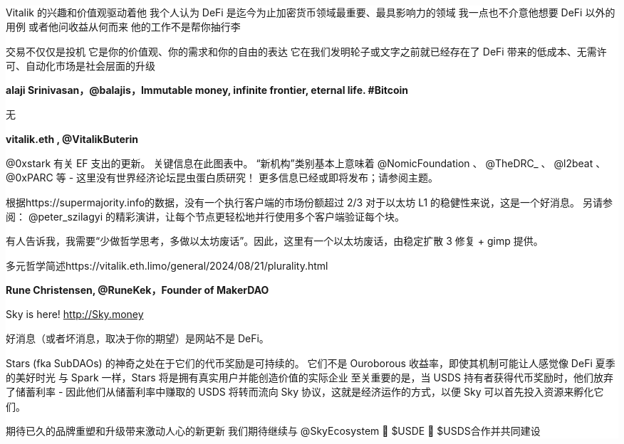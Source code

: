 Vitalik 的兴趣和价值观驱动着他
我个人认为 DeFi 是迄今为止加密货币领域最重要、最具影响力的领域
我一点也不介意他想要 DeFi 以外的用例
或者他问收益从何而来
他的工作不是帮你抽行李

交易不仅仅是投机
它是你的价值观、你的需求和你的自由的表达
它在我们发明轮子或文字之前就已经存在了
DeFi 带来的低成本、无需许可、自动化市场是社会层面的升级


**alaji Srinivasan，@balajis，Immutable money, infinite frontier, eternal life. #Bitcoin**

无

**vitalik.eth , @VitalikButerin**

@0xstark
有关 EF 支出的更新。
关键信息在此图表中。
“新机构”类别基本上意味着
@NomicFoundation
 、 
@TheDRC_
 、 
@l2beat
 、 
@0xPARC
等 - 这里没有世界经济论坛昆虫蛋白质研究！
更多信息已经或即将发布；请参阅主题。

根据https://supermajority.info的数据，没有一个执行客户端的市场份额超过 2/3
对于以太坊 L1 的稳健性来说，这是一个好消息。
另请参阅： 
@peter_szilagyi
的精彩演讲，让每个节点更轻松地并行使用多个客户端验证每个块。

有人告诉我，我需要“少做哲学思考，多做以太坊废话”。因此，这里有一个以太坊废话，由稳定扩散 3 修复 + gimp 提供。

多元哲学简述https://vitalik.eth.limo/general/2024/08/21/plurality.html


**Rune Christensen, @RuneKek，Founder of MakerDAO**

Sky is here! http://Sky.money

好消息（或者坏消息，取决于你的期望）是网站不是 DeFi。

Stars (fka SubDAOs) 的神奇之处在于它们的代币奖励是可持续的。
它们不是 Ouroborous 收益率，即使其机制可能让人感觉像 DeFi 夏季的美好时光
与 Spark 一样，Stars 将是拥有真实用户并能创造价值的实际企业
至关重要的是，当 USDS 持有者获得代币奖励时，他们放弃了储蓄利率 - 因此他们从储蓄利率中赚取的 USDS 将转而流向 Sky 协议，这就是经济运作的方式，以便 Sky 可以首先投入资源来孵化它们。

期待已久的品牌重塑和升级带来激动人心的新更新
我们期待继续与
@SkyEcosystem
 🌌
$USDE 🌌 $USDS合作并共同建设

